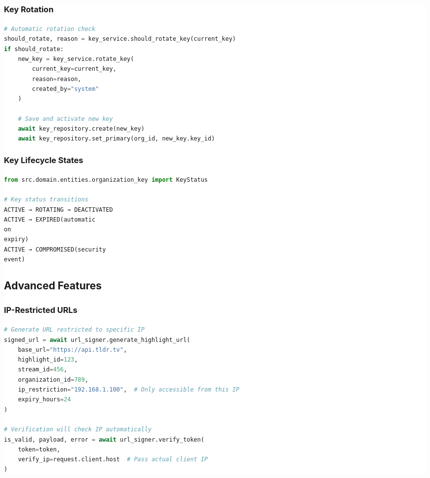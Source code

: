 ### Key Rotation

```python
# Automatic rotation check
should_rotate, reason = key_service.should_rotate_key(current_key)
if should_rotate:
    new_key = key_service.rotate_key(
        current_key=current_key,
        reason=reason,
        created_by="system"
    )
    
    # Save and activate new key
    await key_repository.create(new_key)
    await key_repository.set_primary(org_id, new_key.key_id)
```

### Key Lifecycle States

```python
from src.domain.entities.organization_key import KeyStatus

# Key status transitions
ACTIVE → ROTATING → DEACTIVATED
ACTIVE → EXPIRED(automatic
on
expiry)
ACTIVE → COMPROMISED(security
event)
```

## Advanced Features

### IP-Restricted URLs

```python
# Generate URL restricted to specific IP
signed_url = await url_signer.generate_highlight_url(
    base_url="https://api.tldr.tv",
    highlight_id=123,
    stream_id=456,
    organization_id=789,
    ip_restriction="192.168.1.100",  # Only accessible from this IP
    expiry_hours=24
)

# Verification will check IP automatically
is_valid, payload, error = await url_signer.verify_token(
    token=token,
    verify_ip=request.client.host  # Pass actual client IP
)
```
